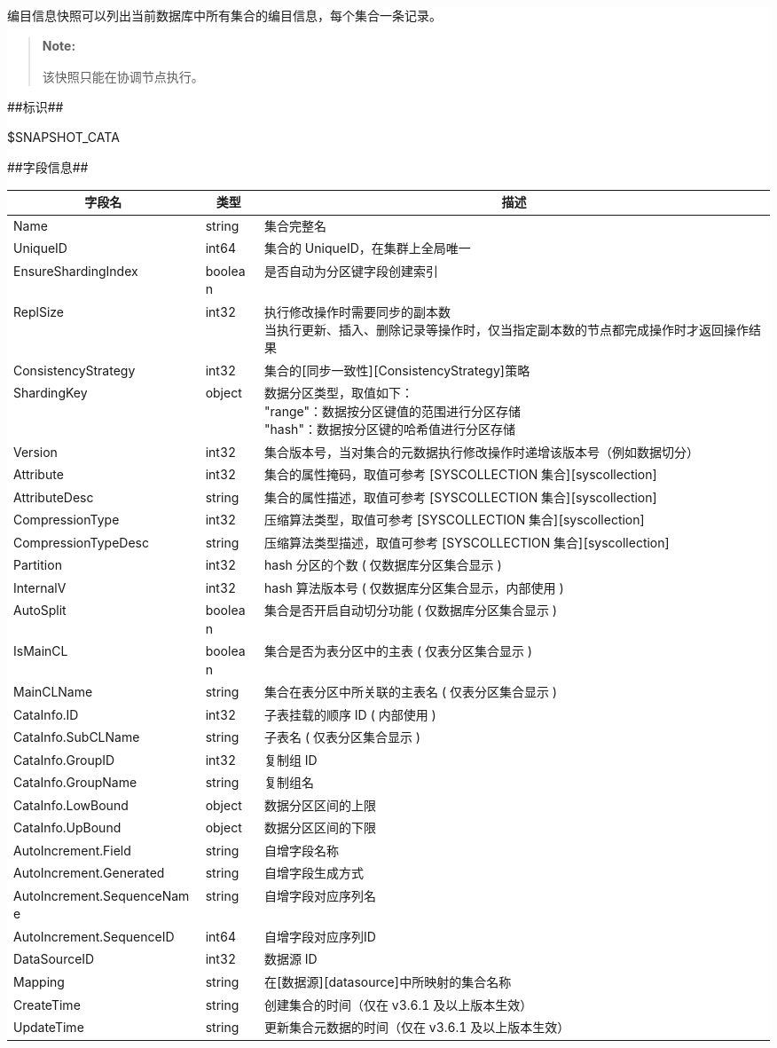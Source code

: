 
编目信息快照可以列出当前数据库中所有集合的编目信息，每个集合一条记录。

>   **Note:**
>
>   该快照只能在协调节点执行。

##标识##

$SNAPSHOT_CATA

##字段信息##

| 字段名              | 类型   | 描述                         |
| ------------------- | ------ | ---------------------------- |
| Name                | string | 集合完整名                   |
| UniqueID            | int64  | 集合的 UniqueID，在集群上全局唯一 |
| EnsureShardingIndex | boolean | 是否自动为分区键字段创建索引 |
| ReplSize            | int32   | 执行修改操作时需要同步的副本数<br>当执行更新、插入、删除记录等操作时，仅当指定副本数的节点都完成操作时才返回操作结果 |
| ConsistencyStrategy | int32   | 集合的[同步一致性][ConsistencyStrategy]策略 |
| ShardingKey         | object | 数据分区类型，取值如下：<br> "range"：数据按分区键值的范围进行分区存储<br>"hash"：数据按分区键的哈希值进行分区存储 |
| Version             | int32  | 集合版本号，当对集合的元数据执行修改操作时递增该版本号（例如数据切分） |
| Attribute           | int32  | 集合的属性掩码，取值可参考 [SYSCOLLECTION 集合][syscollection]                     |
| AttributeDesc       | string | 集合的属性描述，取值可参考 [SYSCOLLECTION 集合][syscollection]                |
| CompressionType     | int32  | 压缩算法类型，取值可参考 [SYSCOLLECTION 集合][syscollection]                 |
| CompressionTypeDesc | string | 压缩算法类型描述，取值可参考 [SYSCOLLECTION 集合][syscollection]            |
| Partition           |int32  | hash 分区的个数 ( 仅数据库分区集合显示 )|
| InternalV           | int32  | hash 算法版本号 ( 仅数据库分区集合显示，内部使用 )      |
| AutoSplit           | boolean | 集合是否开启自动切分功能 ( 仅数据库分区集合显示 )      |
| IsMainCL            | boolean  | 集合是否为表分区中的主表 ( 仅表分区集合显示 )    |
| MainCLName          | string | 集合在表分区中所关联的主表名 ( 仅表分区集合显示 )|
| CataInfo.ID         | int32  | 子表挂载的顺序 ID ( 内部使用 ) |
| CataInfo.SubCLName  | string | 子表名 ( 仅表分区集合显示 )  |
| CataInfo.GroupID    | int32  | 复制组 ID                    |
| CataInfo.GroupName  | string | 复制组名                     |
| CataInfo.LowBound   | object | 数据分区区间的上限           |
| CataInfo.UpBound    | object | 数据分区区间的下限           |
| AutoIncrement.Field | string | 自增字段名称                 |
| AutoIncrement.Generated | string | 自增字段生成方式         |
| AutoIncrement.SequenceName | string | 自增字段对应序列名    |
| AutoIncrement.SequenceID | int64  | 自增字段对应序列ID      |
| DataSourceID      | int32  | 数据源 ID                      |
| Mapping           | string | 在[数据源][datasource]中所映射的集合名称    |
| CreateTime | string | 创建集合的时间（仅在 v3.6.1 及以上版本生效） |
| UpdateTime | string | 更新集合元数据的时间（仅在 v3.6.1 及以上版本生效） |
